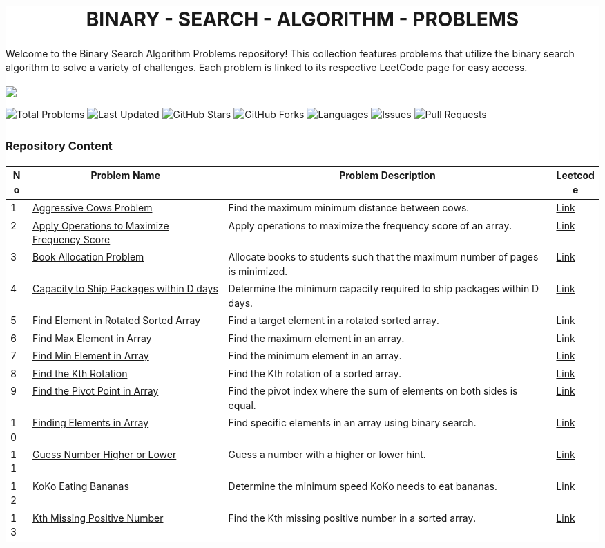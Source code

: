 <h1 align='center'>BINARY - SEARCH - ALGORITHM - PROBLEMS</h1>



Welcome to the Binary Search Algorithm Problems repository! This collection features problems that utilize the binary search algorithm to solve a variety of challenges. Each problem is linked to its respective LeetCode page for easy access.

<img src="https://islandclass.org/wp-content/uploads/2023/12/binary-search-animation_vu.gif" width='100%' align='center'>

![Total Problems](https://img.shields.io/badge/Total_Problems-37-blue)
![Last Updated](https://img.shields.io/badge/Last_Updated-August_2024-orange)
![GitHub Stars](https://img.shields.io/github/stars/JawadSher/Data-Structures-Algorithms-Based-Problems?style=social)
![GitHub Forks](https://img.shields.io/github/forks/JawadSher/Data-Structures-Algorithms-Based-Problems?style=social)
![Languages](https://img.shields.io/github/languages/top/JawadSher/Data-Structures-Algorithms-Based-Problems)
![Issues](https://img.shields.io/github/issues/JawadSher/Data-Structures-Algorithms-Based-Problems)
![Pull Requests](https://img.shields.io/github/issues-pr/JawadSher/Data-Structures-Algorithms-Based-Problems)

### Repository Content
| No | Problem Name | Problem Description | Leetcode |
|----|--------------|---------------------|------|
| 1  | [Aggressive Cows Problem](https://github.com/JawadSher/Data-Structures-Algorithms-Based-Problems/tree/main/5%20-%20Binary%20Search%20Algorithm%20Based%20Problems/Aggressive%20Cows%20Problem) | Find the maximum minimum distance between cows. | [Link](https://leetcode.com/problems/aggressive-cows/) |
| 2  | [Apply Operations to Maximize Frequency Score](https://github.com/JawadSher/Data-Structures-Algorithms-Based-Problems/tree/main/5%20-%20Binary%20Search%20Algorithm%20Based%20Problems/Apply%20Operations%20to%20Maximize%20Frequency%20Score) | Apply operations to maximize the frequency score of an array. | [Link](https://leetcode.com/problems/apply-operations-to-maximize-frequency-score/) |
| 3  | [Book Allocation Problem](https://github.com/JawadSher/Data-Structures-Algorithms-Based-Problems/tree/main/5%20-%20Binary%20Search%20Algorithm%20Based%20Problems/Book%20Allocation%20Problem) | Allocate books to students such that the maximum number of pages is minimized. | [Link](https://leetcode.com/problems/book-allocation/) |
| 4  | [Capacity to Ship Packages within D days](https://github.com/JawadSher/Data-Structures-Algorithms-Based-Problems/tree/main/5%20-%20Binary%20Search%20Algorithm%20Based%20Problems/Capacity%20to%20Ship%20Packages%20within%20D%20days) | Determine the minimum capacity required to ship packages within D days. | [Link](https://leetcode.com/problems/capacity-to-ship-packages-within-d-days/) |
| 5  | [Find Element in Rotated Sorted Array](https://github.com/JawadSher/Data-Structures-Algorithms-Based-Problems/tree/main/5%20-%20Binary%20Search%20Algorithm%20Based%20Problems/Find%20Element%20in%20Rotated%20Sorted%20Array) | Find a target element in a rotated sorted array. | [Link](https://leetcode.com/problems/search-in-rotated-sorted-array/) |
| 6  | [Find Max Element in Array](https://github.com/JawadSher/Data-Structures-Algorithms-Based-Problems/tree/main/5%20-%20Binary%20Search%20Algorithm%20Based%20Problems/Find%20Max%20Element%20in%20Array) | Find the maximum element in an array. | [Link](https://leetcode.com/problems/find-peak-element/) |
| 7  | [Find Min Element in Array](https://github.com/JawadSher/Data-Structures-Algorithms-Based-Problems/tree/main/5%20-%20Binary%20Search%20Algorithm%20Based%20Problems/Find%20Min%20Element%20in%20Array) | Find the minimum element in an array. | [Link](https://leetcode.com/problems/find-minimum-in-rotated-sorted-array/) |
| 8  | [Find the Kth Rotation](https://github.com/JawadSher/Data-Structures-Algorithms-Based-Problems/tree/main/5%20-%20Binary%20Search%20Algorithm%20Based%20Problems/Find%20the%20Kth%20Rotation) | Find the Kth rotation of a sorted array. | [Link](https://leetcode.com/problems/k-closest-points-to-origin/) |
| 9  | [Find the Pivot Point in Array](https://github.com/JawadSher/Data-Structures-Algorithms-Based-Problems/tree/main/5%20-%20Binary%20Search%20Algorithm%20Based%20Problems/Find%20the%20Pivot%20Point%20in%20Array) | Find the pivot index where the sum of elements on both sides is equal. | [Link](https://leetcode.com/problems/find-pivot-index/) |
| 10 | [Finding Elements in Array](https://github.com/JawadSher/Data-Structures-Algorithms-Based-Problems/tree/main/5%20-%20Binary%20Search%20Algorithm%20Based%20Problems/Finding%20Elements%20in%20Array) | Find specific elements in an array using binary search. | [Link](https://leetcode.com/problems/find-first-and-last-position-of-element-in-sorted-array/) |
| 11 | [Guess Number Higher or Lower](https://github.com/JawadSher/Data-Structures-Algorithms-Based-Problems/tree/main/5%20-%20Binary%20Search%20Algorithm%20Based%20Problems/Guess%20Number%20Higher%20or%20Lower) | Guess a number with a higher or lower hint. | [ Link](https://leetcode.com/problems/guess-number-higher-or-lower/) |
| 12 | [KoKo Eating Bananas](https://github.com/JawadSher/Data-Structures-Algorithms-Based-Problems/tree/main/5%20-%20Binary%20Search%20Algorithm%20Based%20Problems/KoKo%20Eating%20Bananas) | Determine the minimum speed KoKo needs to eat bananas. | [Link](https://leetcode.com/problems/koko-eating-bananas/) |
| 13 | [Kth Missing Positive Number](https://github.com/JawadSher/Data-Structures-Algorithms-Based-Problems/tree/main/5%20-%20Binary%20Search%20Algorithm%20Based%20Problems/Kth%20Missing%20Positive%20Number) | Find the Kth missing positive number in a sorted array. | [Link](https://leetcode.com/problems/kth-missing-positive-number/) |